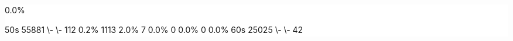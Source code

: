 0.0%
</td>
</tr>
<tr>
<td class="gt_row gt_center">
50s
</td>
<td class="gt_row gt_center">
55881
</td>
<td class="gt_row gt_center">
\-
</td>
<td class="gt_row gt_right">
\-
</td>
<td class="gt_row gt_center">
112
</td>
<td class="gt_row gt_right">
0.2%
</td>
<td class="gt_row gt_center">
1113
</td>
<td class="gt_row gt_right">
2.0%
</td>
<td class="gt_row gt_center">
7
</td>
<td class="gt_row gt_right">
0.0%
</td>
<td class="gt_row gt_center">
0
</td>
<td class="gt_row gt_right">
0.0%
</td>
<td class="gt_row gt_center">
0
</td>
<td class="gt_row gt_right">
0.0%
</td>
</tr>
<tr>
<td class="gt_row gt_center">
60s
</td>
<td class="gt_row gt_center">
25025
</td>
<td class="gt_row gt_center">
\-
</td>
<td class="gt_row gt_right">
\-
</td>
<td class="gt_row gt_center">
42
</td>
<td class="gt_row gt_right">